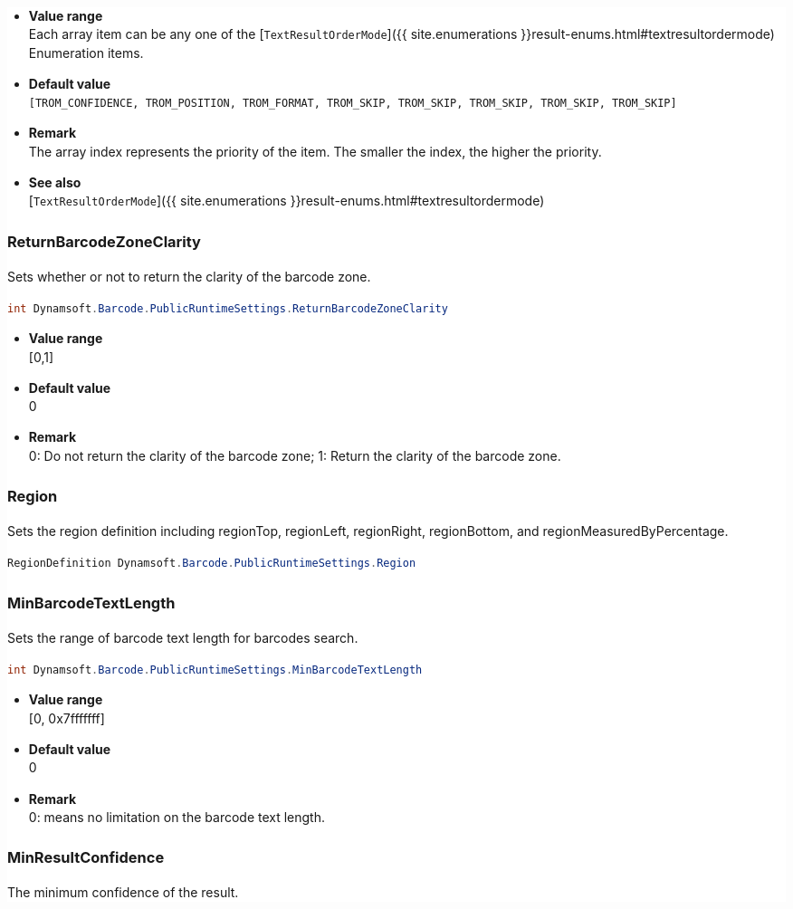 - **Value range**   
    Each array item can be any one of the [`TextResultOrderMode`]({{ site.enumerations }}result-enums.html#textresultordermode) Enumeration items.
      
- **Default value**   
    `[TROM_CONFIDENCE, TROM_POSITION, TROM_FORMAT, TROM_SKIP, TROM_SKIP, TROM_SKIP, TROM_SKIP, TROM_SKIP]`
    
- **Remark**   
    The array index represents the priority of the item. The smaller the index, the higher the priority.   
 
- **See also**    
    [`TextResultOrderMode`]({{ site.enumerations }}result-enums.html#textresultordermode)

### ReturnBarcodeZoneClarity
Sets whether or not to return the clarity of the barcode zone.

```C#
int Dynamsoft.Barcode.PublicRuntimeSettings.ReturnBarcodeZoneClarity
```

- **Value range**   
    [0,1]
      
- **Default value**   
    0
    
- **Remark**   
    0: Do not return the clarity of the barcode zone; 1: Return the clarity of the barcode zone.  

### Region
Sets the region definition including regionTop, regionLeft, regionRight, regionBottom, and regionMeasuredByPercentage.

```C#
RegionDefinition Dynamsoft.Barcode.PublicRuntimeSettings.Region
```

### MinBarcodeTextLength
Sets the range of barcode text length for barcodes search.

```C#
int Dynamsoft.Barcode.PublicRuntimeSettings.MinBarcodeTextLength
```

- **Value range**   
    [0, 0x7fffffff]
      
- **Default value**   
    0
    
- **Remark**   
    0: means no limitation on the barcode text length. 

### MinResultConfidence
The minimum confidence of the result.

